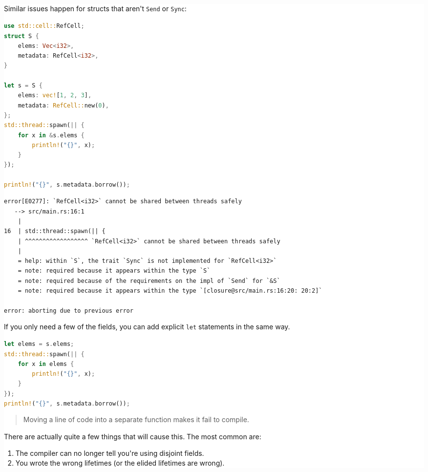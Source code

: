 Similar issues happen for structs that aren't `Send` or `Sync`:

```rust
use std::cell::RefCell;
struct S {
    elems: Vec<i32>,
    metadata: RefCell<i32>,
}

let s = S {
    elems: vec![1, 2, 3],
    metadata: RefCell::new(0),
};
std::thread::spawn(|| {
    for x in &s.elems {
        println!("{}", x);
    }
});

println!("{}", s.metadata.borrow());
```
```
error[E0277]: `RefCell<i32>` cannot be shared between threads safely
   --> src/main.rs:16:1
    |
16  | std::thread::spawn(|| {
    | ^^^^^^^^^^^^^^^^^^ `RefCell<i32>` cannot be shared between threads safely
    |
    = help: within `S`, the trait `Sync` is not implemented for `RefCell<i32>`
    = note: required because it appears within the type `S`
    = note: required because of the requirements on the impl of `Send` for `&S`
    = note: required because it appears within the type `[closure@src/main.rs:16:20: 20:2]`

error: aborting due to previous error
```

If you only need a few of the fields, you can add explicit `let` statements in the same way.

```rust
let elems = s.elems;
std::thread::spawn(|| {
    for x in elems {
        println!("{}", x);
    }
});
println!("{}", s.metadata.borrow());
```

> Moving a line of code into a separate function makes it fail to compile.

There are actually quite a few things that will cause this. The most common are:

1. The compiler can no longer tell you're using disjoint fields.
2. You wrote the wrong lifetimes (or the elided lifetimes are wrong).

